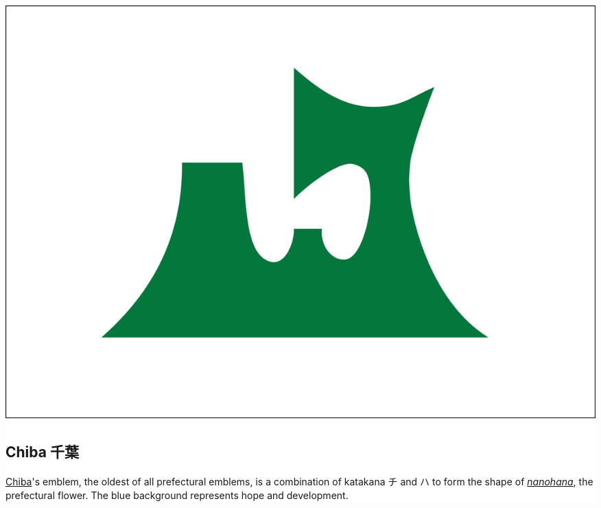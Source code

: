 ![Aomori prefecture flag](aomori-prefecture-flag.png "Aomori prefectural flag")

## Chiba 千葉
[Chiba](https://timog.org/japan-flattest-prefecture/)'s emblem, the oldest of all prefectural emblems, is a combination of katakana チ and ハ to form the shape of *[nanohana](https://en.wikipedia.org/wiki/Nanohana)*, the prefectural flower. The blue background represents hope and development.
